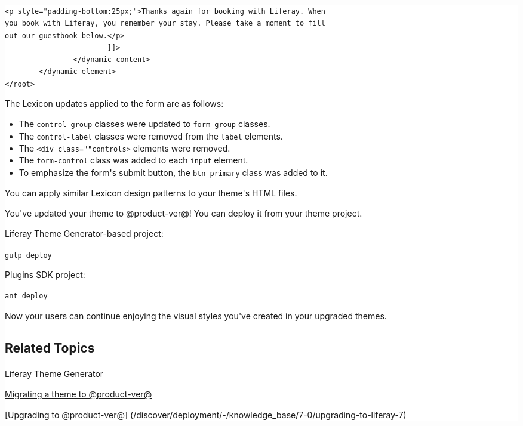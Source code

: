 
    <p style="padding-bottom:25px;">Thanks again for booking with Liferay. When
    you book with Liferay, you remember your stay. Please take a moment to fill
    out our guestbook below.</p>
                            ]]>
                    </dynamic-content>
            </dynamic-element>
    </root>

The Lexicon updates applied to the form are as follows:

-   The `control-group` classes were updated to `form-group` classes.
-   The `control-label` classes were removed from the `label` elements.
-   The `<div class=""controls>` elements were removed.
-   The `form-control` class was added to each `input` element.
-   To emphasize the form's submit button, the `btn-primary` class was added to
    it. 

You can apply similar Lexicon design patterns to your theme's HTML files.

You've updated your theme to @product-ver@! You can deploy it from your theme
project.

Liferay Theme Generator-based project:

    gulp deploy

Plugins SDK project:

    ant deploy

Now your users can continue enjoying the visual styles you've created in your
upgraded themes. 

## Related Topics [](id=related-topics)

[Liferay Theme Generator](/develop/tutorials/-/knowledge_base/7-0/themes-generator)

[Migrating a theme to @product-ver@](/develop/tutorials/-/knowledge_base/7-0/migrating-a-6-2-theme-to-liferay-7)

[Upgrading to @product-ver@] (/discover/deployment/-/knowledge_base/7-0/upgrading-to-liferay-7)
